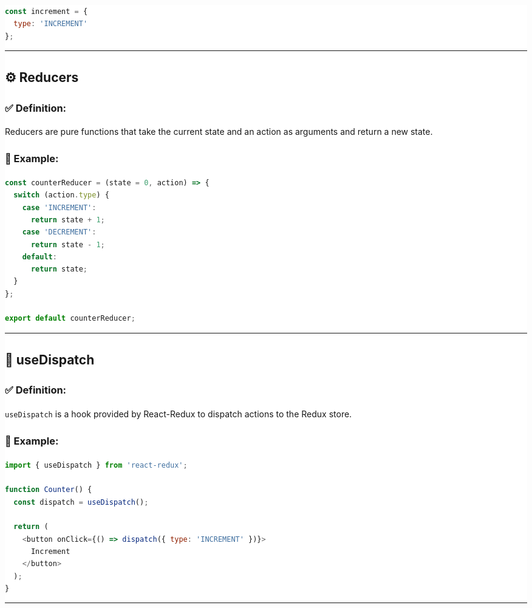 ```js
const increment = {
  type: 'INCREMENT'
};
```

---

## ⚙️ Reducers

### ✅ Definition:

Reducers are pure functions that take the current state and an action as arguments and return a new state.

### 🧪 Example:

```js
const counterReducer = (state = 0, action) => {
  switch (action.type) {
    case 'INCREMENT':
      return state + 1;
    case 'DECREMENT':
      return state - 1;
    default:
      return state;
  }
};

export default counterReducer;
```

---

## 🚀 useDispatch

### ✅ Definition:

`useDispatch` is a hook provided by React-Redux to dispatch actions to the Redux store.

### 🧪 Example:

```js
import { useDispatch } from 'react-redux';

function Counter() {
  const dispatch = useDispatch();

  return (
    <button onClick={() => dispatch({ type: 'INCREMENT' })}>
      Increment
    </button>
  );
}
```

---